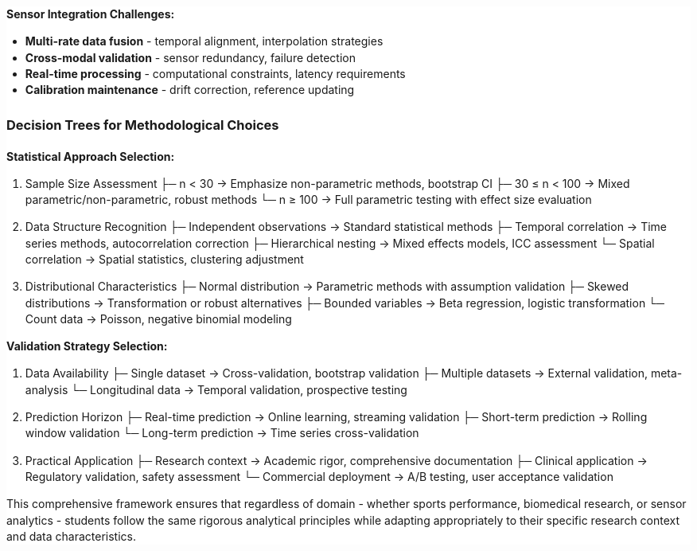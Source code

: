 **Sensor Integration Challenges:**
- **Multi-rate data fusion** - temporal alignment, interpolation strategies
- **Cross-modal validation** - sensor redundancy, failure detection
- **Real-time processing** - computational constraints, latency requirements
- **Calibration maintenance** - drift correction, reference updating

### Decision Trees for Methodological Choices

**Statistical Approach Selection:**

1. Sample Size Assessment
   ├─ n < 30 → Emphasize non-parametric methods, bootstrap CI
   ├─ 30 ≤ n < 100 → Mixed parametric/non-parametric, robust methods
   └─ n ≥ 100 → Full parametric testing with effect size evaluation

2. Data Structure Recognition
   ├─ Independent observations → Standard statistical methods
   ├─ Temporal correlation → Time series methods, autocorrelation correction
   ├─ Hierarchical nesting → Mixed effects models, ICC assessment
   └─ Spatial correlation → Spatial statistics, clustering adjustment

3. Distributional Characteristics
   ├─ Normal distribution → Parametric methods with assumption validation
   ├─ Skewed distributions → Transformation or robust alternatives
   ├─ Bounded variables → Beta regression, logistic transformation
   └─ Count data → Poisson, negative binomial modeling


**Validation Strategy Selection:**

1. Data Availability
   ├─ Single dataset → Cross-validation, bootstrap validation
   ├─ Multiple datasets → External validation, meta-analysis
   └─ Longitudinal data → Temporal validation, prospective testing

2. Prediction Horizon
   ├─ Real-time prediction → Online learning, streaming validation
   ├─ Short-term prediction → Rolling window validation
   └─ Long-term prediction → Time series cross-validation

3. Practical Application
   ├─ Research context → Academic rigor, comprehensive documentation
   ├─ Clinical application → Regulatory validation, safety assessment
   └─ Commercial deployment → A/B testing, user acceptance validation


This comprehensive framework ensures that regardless of domain - whether sports performance, biomedical research, or sensor analytics - students follow the same rigorous analytical principles while adapting appropriately to their specific research context and data characteristics.